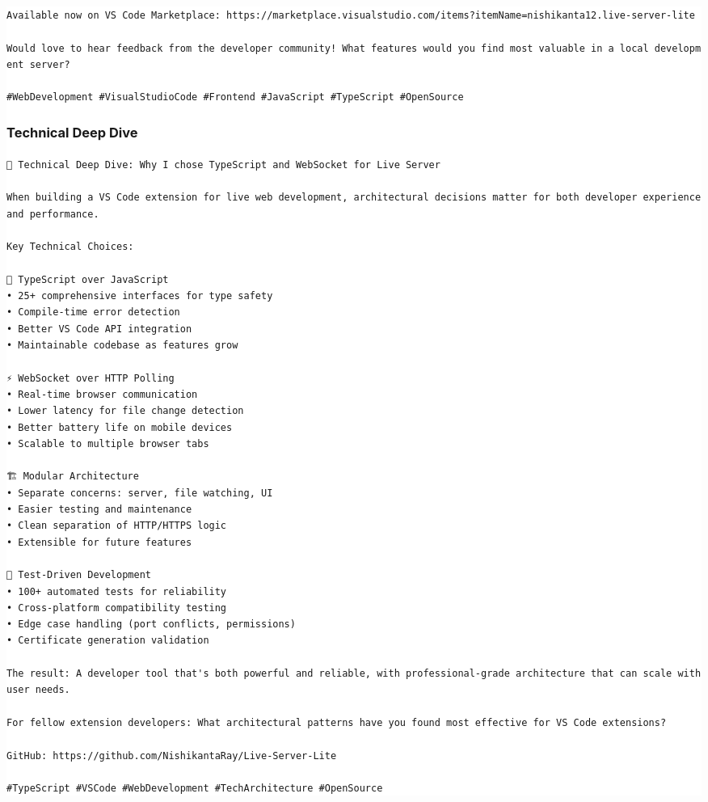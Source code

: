 ```
Available now on VS Code Marketplace: https://marketplace.visualstudio.com/items?itemName=nishikanta12.live-server-lite

Would love to hear feedback from the developer community! What features would you find most valuable in a local development server?

#WebDevelopment #VisualStudioCode #Frontend #JavaScript #TypeScript #OpenSource
```

### Technical Deep Dive
```
🔧 Technical Deep Dive: Why I chose TypeScript and WebSocket for Live Server

When building a VS Code extension for live web development, architectural decisions matter for both developer experience and performance.

Key Technical Choices:

🎯 TypeScript over JavaScript
• 25+ comprehensive interfaces for type safety
• Compile-time error detection  
• Better VS Code API integration
• Maintainable codebase as features grow

⚡ WebSocket over HTTP Polling  
• Real-time browser communication
• Lower latency for file change detection
• Better battery life on mobile devices
• Scalable to multiple browser tabs

🏗️ Modular Architecture
• Separate concerns: server, file watching, UI
• Easier testing and maintenance
• Clean separation of HTTP/HTTPS logic
• Extensible for future features

🧪 Test-Driven Development
• 100+ automated tests for reliability
• Cross-platform compatibility testing
• Edge case handling (port conflicts, permissions)
• Certificate generation validation

The result: A developer tool that's both powerful and reliable, with professional-grade architecture that can scale with user needs.

For fellow extension developers: What architectural patterns have you found most effective for VS Code extensions?

GitHub: https://github.com/NishikantaRay/Live-Server-Lite

#TypeScript #VSCode #WebDevelopment #TechArchitecture #OpenSource
```
